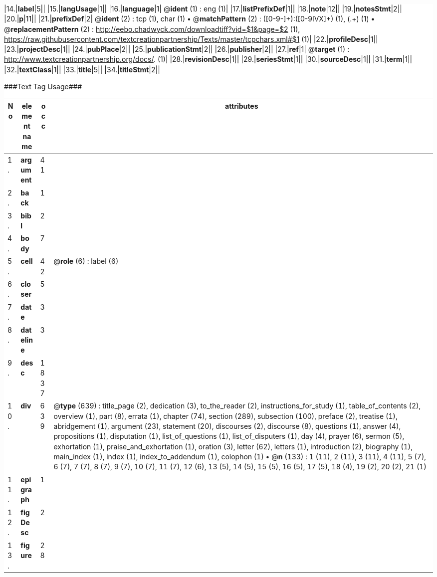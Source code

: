 |14.|__label__|5||
|15.|__langUsage__|1||
|16.|__language__|1| @__ident__ (1) : eng (1)|
|17.|__listPrefixDef__|1||
|18.|__note__|12||
|19.|__notesStmt__|2||
|20.|__p__|11||
|21.|__prefixDef__|2| @__ident__ (2) : tcp (1), char (1)  •  @__matchPattern__ (2) : ([0-9\-]+):([0-9IVX]+) (1), (.+) (1)  •  @__replacementPattern__ (2) : http://eebo.chadwyck.com/downloadtiff?vid=$1&page=$2 (1), https://raw.githubusercontent.com/textcreationpartnership/Texts/master/tcpchars.xml#$1 (1)|
|22.|__profileDesc__|1||
|23.|__projectDesc__|1||
|24.|__pubPlace__|2||
|25.|__publicationStmt__|2||
|26.|__publisher__|2||
|27.|__ref__|1| @__target__ (1) : http://www.textcreationpartnership.org/docs/. (1)|
|28.|__revisionDesc__|1||
|29.|__seriesStmt__|1||
|30.|__sourceDesc__|1||
|31.|__term__|1||
|32.|__textClass__|1||
|33.|__title__|5||
|34.|__titleStmt__|2||


###Text Tag Usage###

|No|element name|occ|attributes|
|---|---|---|---|
|1.|__argument__|41||
|2.|__back__|1||
|3.|__bibl__|2||
|4.|__body__|7||
|5.|__cell__|42| @__role__ (6) : label (6)|
|6.|__closer__|5||
|7.|__date__|3||
|8.|__dateline__|3||
|9.|__desc__|1837||
|10.|__div__|639| @__type__ (639) : title_page (2), dedication (3), to_the_reader (2), instructions_for_study (1), table_of_contents (2), overview (1), part (8), errata (1), chapter (74), section (289), subsection (100), preface (2), treatise (1), abridgement (1), argument (23), statement (20), discourses (2), discourse (8), questions (1), answer (4), propositions (1), disputation (1), list_of_questions (1), list_of_disputers (1), day (4), prayer (6), sermon (5), exhortation (1), praise_and_exhortation (1), oration (3), letter (62), letters (1), introduction (2), biography (1), main_index (1), index (1), index_to_addendum (1), colophon (1)  •  @__n__ (133) : 1 (11), 2 (11), 3 (11), 4 (11), 5 (7), 6 (7), 7 (7), 8 (7), 9 (7), 10 (7), 11 (7), 12 (6), 13 (5), 14 (5), 15 (5), 16 (5), 17 (5), 18 (4), 19 (2), 20 (2), 21 (1)|
|11.|__epigraph__|1||
|12.|__figDesc__|2||
|13.|__figure__|28||